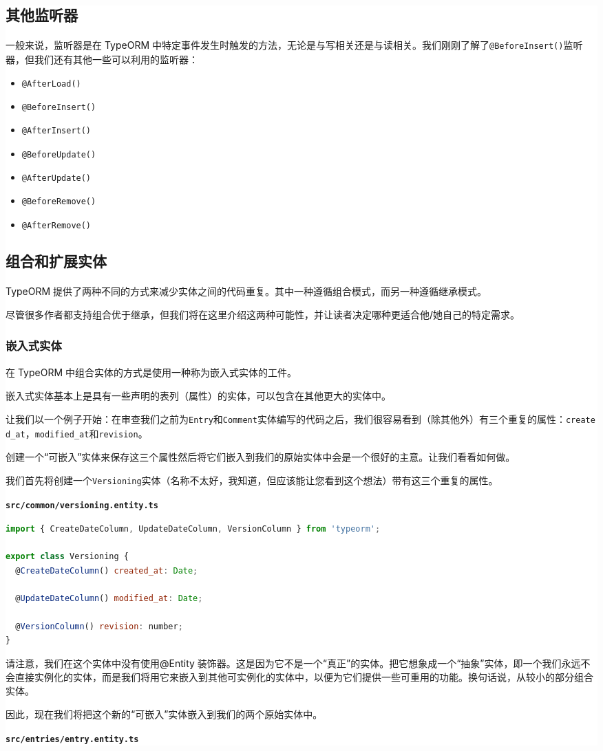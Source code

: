 ## 其他监听器

一般来说，监听器是在 TypeORM 中特定事件发生时触发的方法，无论是与写相关还是与读相关。我们刚刚了解了`@BeforeInsert()`监听器，但我们还有其他一些可以利用的监听器：

+   `@AfterLoad()`

+   `@BeforeInsert()`

+   `@AfterInsert()`

+   `@BeforeUpdate()`

+   `@AfterUpdate()`

+   `@BeforeRemove()`

+   `@AfterRemove()`

## 组合和扩展实体

TypeORM 提供了两种不同的方式来减少实体之间的代码重复。其中一种遵循组合模式，而另一种遵循继承模式。

尽管很多作者都支持组合优于继承，但我们将在这里介绍这两种可能性，并让读者决定哪种更适合他/她自己的特定需求。

### 嵌入式实体

在 TypeORM 中组合实体的方式是使用一种称为嵌入式实体的工件。

嵌入式实体基本上是具有一些声明的表列（属性）的实体，可以包含在其他更大的实体中。

让我们以一个例子开始：在审查我们之前为`Entry`和`Comment`实体编写的代码之后，我们很容易看到（除其他外）有三个重复的属性：`created_at`，`modified_at`和`revision`。

创建一个“可嵌入”实体来保存这三个属性然后将它们嵌入到我们的原始实体中会是一个很好的主意。让我们看看如何做。

我们首先将创建一个`Versioning`实体（名称不太好，我知道，但应该能让您看到这个想法）带有这三个重复的属性。

**`src/common/versioning.entity.ts`**

```js
import { CreateDateColumn, UpdateDateColumn, VersionColumn } from 'typeorm';

export class Versioning {
  @CreateDateColumn() created_at: Date;

  @UpdateDateColumn() modified_at: Date;

  @VersionColumn() revision: number;
}

```

请注意，我们在这个实体中没有使用@Entity 装饰器。这是因为它不是一个“真正”的实体。把它想象成一个“抽象”实体，即一个我们永远不会直接实例化的实体，而是我们将用它来嵌入到其他可实例化的实体中，以便为它们提供一些可重用的功能。换句话说，从较小的部分组合实体。

因此，现在我们将把这个新的“可嵌入”实体嵌入到我们的两个原始实体中。

**`src/entries/entry.entity.ts`**

